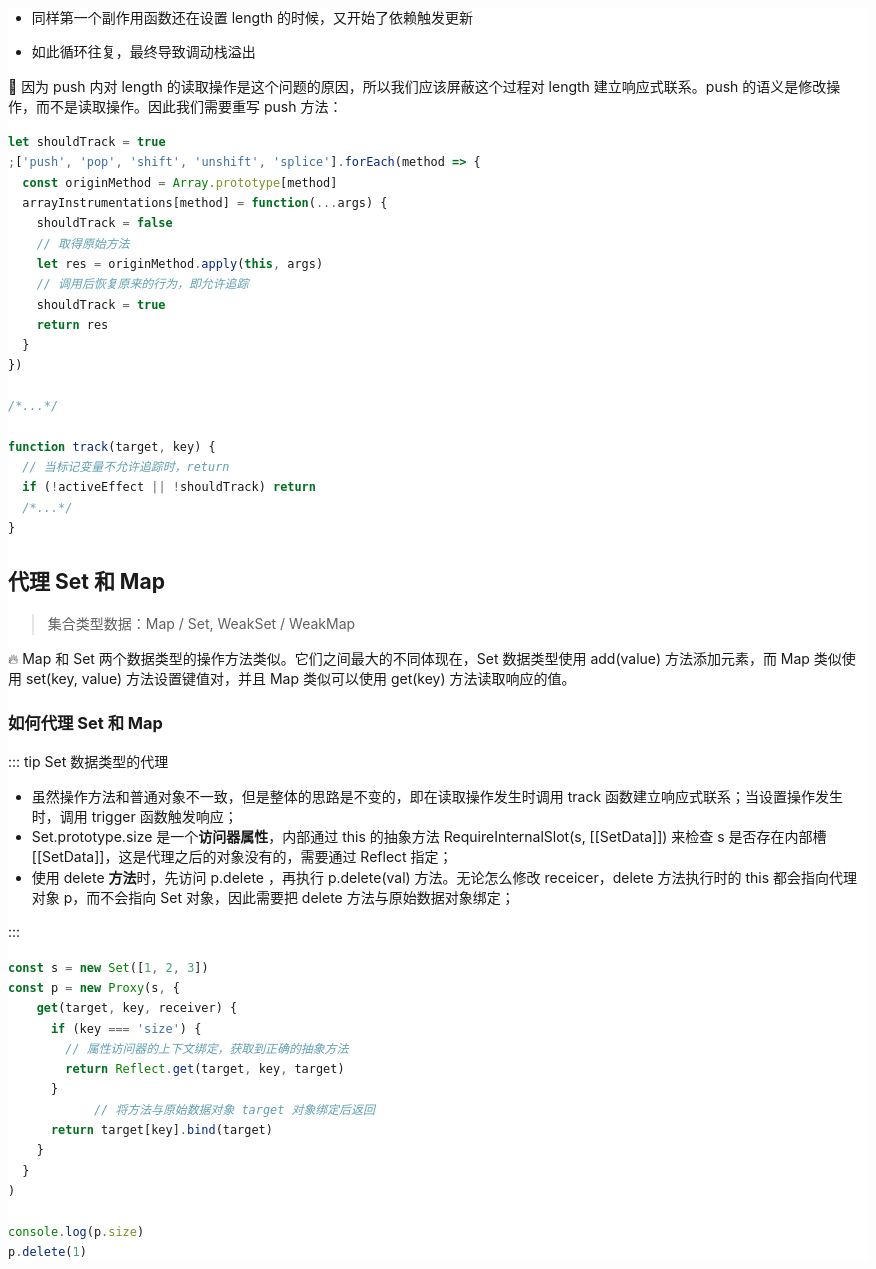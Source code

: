 - 同样第一个副作用函数还在设置 length 的时候，又开始了依赖触发更新

- 如此循环往复，最终导致调动栈溢出

🚀 因为 push 内对 length 的读取操作是这个问题的原因，所以我们应该屏蔽这个过程对 length 建立响应式联系。push 的语义是修改操作，而不是读取操作。因此我们需要重写 push 方法：

```js
let shouldTrack = true
;['push', 'pop', 'shift', 'unshift', 'splice'].forEach(method => {
  const originMethod = Array.prototype[method]
  arrayInstrumentations[method] = function(...args) {
    shouldTrack = false
    // 取得原始方法
    let res = originMethod.apply(this, args)
    // 调用后恢复原来的行为，即允许追踪
    shouldTrack = true
    return res
  }
})

/*...*/

function track(target, key) {
  // 当标记变量不允许追踪时，return
  if (!activeEffect || !shouldTrack) return
  /*...*/
}
```

## 代理 Set 和 Map

> 集合类型数据：Map / Set, WeakSet / WeakMap

🔥 Map 和 Set 两个数据类型的操作方法类似。它们之间最大的不同体现在，Set 数据类型使用 add(value) 方法添加元素，而 Map 类似使用 set(key, value) 方法设置键值对，并且 Map 类似可以使用 get(key) 方法读取响应的值。

### 如何代理 Set 和 Map

::: tip Set 数据类型的代理

- 虽然操作方法和普通对象不一致，但是整体的思路是不变的，即在读取操作发生时调用 track 函数建立响应式联系；当设置操作发生时，调用 trigger 函数触发响应；
- Set.prototype.size 是一个**访问器属性**，内部通过 this 的抽象方法 RequireInternalSlot(s, [[SetData]]) 来检查 s 是否存在内部槽 [[SetData]]，这是代理之后的对象没有的，需要通过 Reflect 指定；
- 使用 delete **方法**时，先访问 p.delete ，再执行 p.delete(val) 方法。无论怎么修改 receicer，delete 方法执行时的 this 都会指向代理对象 p，而不会指向 Set 对象，因此需要把 delete 方法与原始数据对象绑定；

::: 

```js
const s = new Set([1, 2, 3])
const p = new Proxy(s, {
    get(target, key, receiver) {
      if (key === 'size') {
        // 属性访问器的上下文绑定，获取到正确的抽象方法
        return Reflect.get(target, key, target)
      }
			// 将方法与原始数据对象 target 对象绑定后返回
      return target[key].bind(target)
    }
  }
)

console.log(p.size)
p.delete(1)
```


  [Symbol.iterator]: iterationMethod,